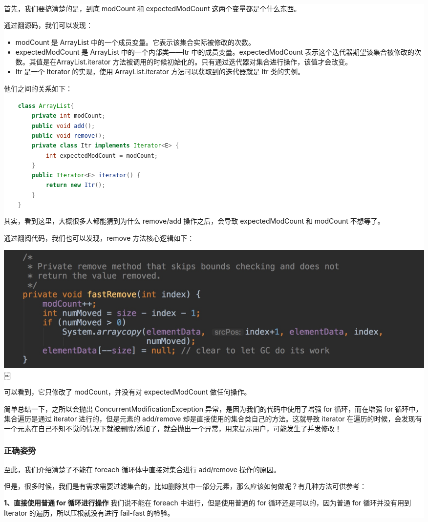 首先，我们要搞清楚的是，到底 modCount 和 expectedModCount 这两个变量都是个什么东西。

通过翻源码，我们可以发现：

- modCount 是 ArrayList 中的一个成员变量。它表示该集合实际被修改的次数。
- expectedModCount 是 ArrayList 中的一个内部类——Itr 中的成员变量。expectedModCount 表示这个迭代器期望该集合被修改的次数。其值是在ArrayList.iterator 方法被调用的时候初始化的。只有通过迭代器对集合进行操作，该值才会改变。
- Itr 是一个 Iterator 的实现，使用 ArrayList.iterator 方法可以获取到的迭代器就是 Itr 类的实例。

他们之间的关系如下：

```java
    class ArrayList{
        private int modCount;
        public void add();
        public void remove();
        private class Itr implements Iterator<E> {
            int expectedModCount = modCount;
        }
        public Iterator<E> iterator() {
            return new Itr();
        }
    }
```

其实，看到这里，大概很多人都能猜到为什么 remove/add 操作之后，会导致 expectedModCount 和 modCount 不想等了。

通过翻阅代码，我们也可以发现，remove 方法核心逻辑如下：

![-w764](assets/15515151811228-1.jpg)￼

可以看到，它只修改了 modCount，并没有对 expectedModCount 做任何操作。

简单总结一下，之所以会抛出 ConcurrentModificationException 异常，是因为我们的代码中使用了增强 for 循环，而在增强 for 循环中，集合遍历是通过 iterator 进行的，但是元素的 add/remove 却是直接使用的集合类自己的方法。这就导致 iterator 在遍历的时候，会发现有一个元素在自己不知不觉的情况下就被删除/添加了，就会抛出一个异常，用来提示用户，可能发生了并发修改！

### 正确姿势

至此，我们介绍清楚了不能在 foreach 循环体中直接对集合进行 add/remove 操作的原因。

但是，很多时候，我们是有需求需要过滤集合的，比如删除其中一部分元素，那么应该如何做呢？有几种方法可供参考：

**1、直接使用普通 for 循环进行操作** 我们说不能在 foreach 中进行，但是使用普通的 for 循环还是可以的，因为普通 for 循环并没有用到 Iterator 的遍历，所以压根就没有进行 fail-fast 的检验。
